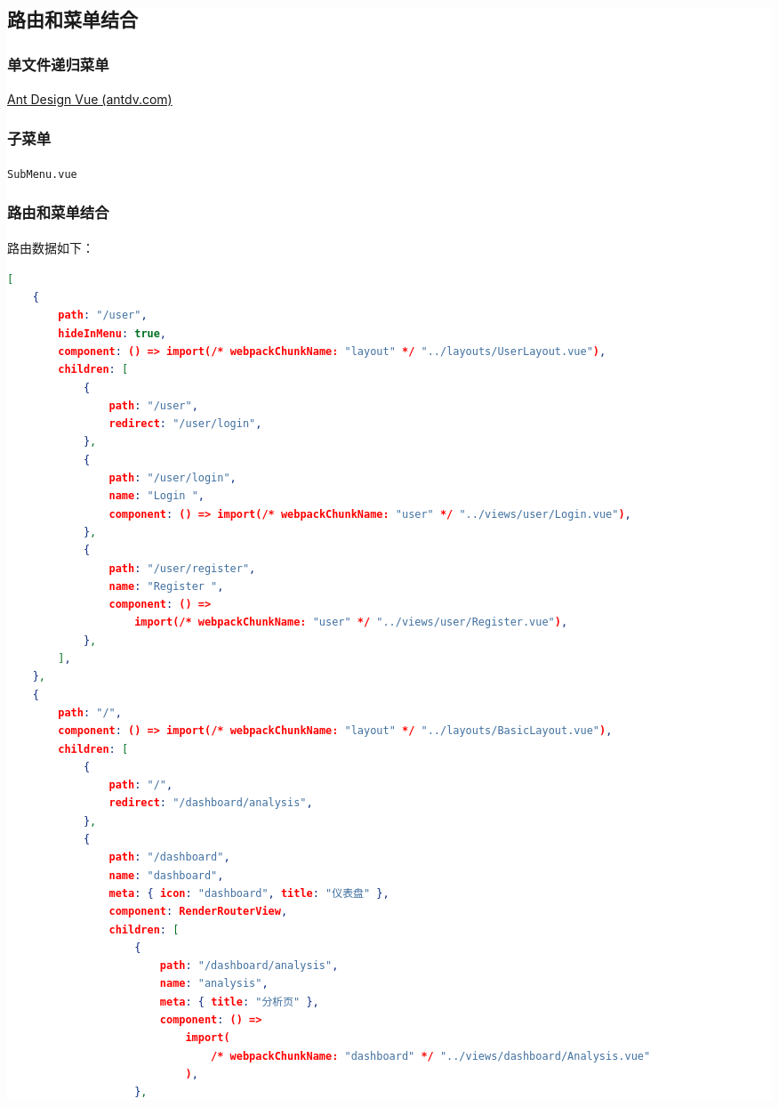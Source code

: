 ## 路由和菜单结合

### 单文件递归菜单

[Ant Design Vue (antdv.com)](https://2x.antdv.com/components/menu-cn)

### 子菜单

```
SubMenu.vue
```

### 路由和菜单结合

路由数据如下：

```json
[
	{
		path: "/user",
		hideInMenu: true,
		component: () => import(/* webpackChunkName: "layout" */ "../layouts/UserLayout.vue"),
		children: [
			{
				path: "/user",
				redirect: "/user/login",
			},
			{
				path: "/user/login",
				name: "Login ",
				component: () => import(/* webpackChunkName: "user" */ "../views/user/Login.vue"),
			},
			{
				path: "/user/register",
				name: "Register ",
				component: () =>
					import(/* webpackChunkName: "user" */ "../views/user/Register.vue"),
			},
		],
	},
	{
		path: "/",
		component: () => import(/* webpackChunkName: "layout" */ "../layouts/BasicLayout.vue"),
		children: [
			{
				path: "/",
				redirect: "/dashboard/analysis",
			},
			{
				path: "/dashboard",
				name: "dashboard",
				meta: { icon: "dashboard", title: "仪表盘" },
				component: RenderRouterView,
				children: [
					{
						path: "/dashboard/analysis",
						name: "analysis",
						meta: { title: "分析页" },
						component: () =>
							import(
								/* webpackChunkName: "dashboard" */ "../views/dashboard/Analysis.vue"
							),
					},
```